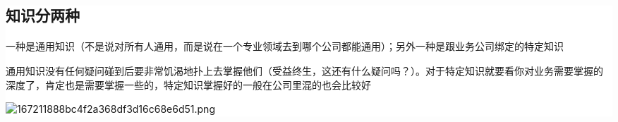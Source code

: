 ## 知识分两种

一种是通用知识（不是说对所有人通用，而是说在一个专业领域去到哪个公司都能通用）；另外一种是跟业务公司绑定的特定知识

通用知识没有任何疑问碰到后要非常饥渴地扑上去掌握他们（受益终生，这还有什么疑问吗？）。对于特定知识就要看你对业务需要掌握的深度了，肯定也是需要掌握一些的，特定知识掌握好的一般在公司里混的也会比较好

![167211888bc4f2a368df3d16c68e6d51.png](https://plantegg.oss-cn-beijing.aliyuncs.com/images/951413iMgBlog/167211888bc4f2a368df3d16c68e6d51.png)